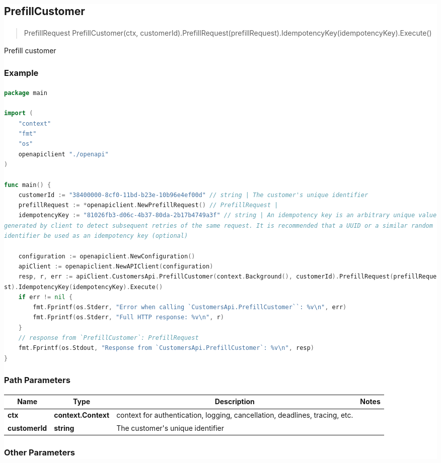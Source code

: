 
## PrefillCustomer

> PrefillRequest PrefillCustomer(ctx, customerId).PrefillRequest(prefillRequest).IdempotencyKey(idempotencyKey).Execute()

Prefill customer



### Example

```go
package main

import (
    "context"
    "fmt"
    "os"
    openapiclient "./openapi"
)

func main() {
    customerId := "38400000-8cf0-11bd-b23e-10b96e4ef00d" // string | The customer's unique identifier
    prefillRequest := *openapiclient.NewPrefillRequest() // PrefillRequest | 
    idempotencyKey := "81026fb3-d06c-4b37-80da-2b17b4749a3f" // string | An idempotency key is an arbitrary unique value generated by client to detect subsequent retries of the same request. It is recommended that a UUID or a similar random identifier be used as an idempotency key (optional)

    configuration := openapiclient.NewConfiguration()
    apiClient := openapiclient.NewAPIClient(configuration)
    resp, r, err := apiClient.CustomersApi.PrefillCustomer(context.Background(), customerId).PrefillRequest(prefillRequest).IdempotencyKey(idempotencyKey).Execute()
    if err != nil {
        fmt.Fprintf(os.Stderr, "Error when calling `CustomersApi.PrefillCustomer``: %v\n", err)
        fmt.Fprintf(os.Stderr, "Full HTTP response: %v\n", r)
    }
    // response from `PrefillCustomer`: PrefillRequest
    fmt.Fprintf(os.Stdout, "Response from `CustomersApi.PrefillCustomer`: %v\n", resp)
}
```

### Path Parameters


Name | Type | Description  | Notes
------------- | ------------- | ------------- | -------------
**ctx** | **context.Context** | context for authentication, logging, cancellation, deadlines, tracing, etc.
**customerId** | **string** | The customer&#39;s unique identifier | 

### Other Parameters
